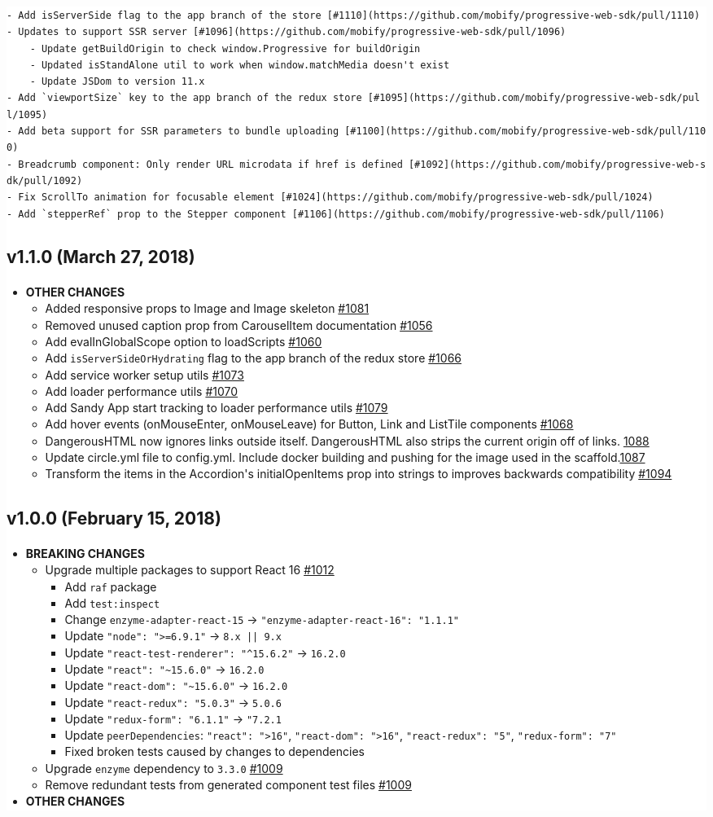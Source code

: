     - Add isServerSide flag to the app branch of the store [#1110](https://github.com/mobify/progressive-web-sdk/pull/1110)
    - Updates to support SSR server [#1096](https://github.com/mobify/progressive-web-sdk/pull/1096)
        - Update getBuildOrigin to check window.Progressive for buildOrigin
        - Updated isStandAlone util to work when window.matchMedia doesn't exist
        - Update JSDom to version 11.x
    - Add `viewportSize` key to the app branch of the redux store [#1095](https://github.com/mobify/progressive-web-sdk/pull/1095)
    - Add beta support for SSR parameters to bundle uploading [#1100](https://github.com/mobify/progressive-web-sdk/pull/1100)
    - Breadcrumb component: Only render URL microdata if href is defined [#1092](https://github.com/mobify/progressive-web-sdk/pull/1092)
    - Fix ScrollTo animation for focusable element [#1024](https://github.com/mobify/progressive-web-sdk/pull/1024)
    - Add `stepperRef` prop to the Stepper component [#1106](https://github.com/mobify/progressive-web-sdk/pull/1106)

## v1.1.0 (March 27, 2018)
- **OTHER CHANGES**
    - Added responsive props to Image and Image skeleton
    [#1081](https://github.com/mobify/progressive-web-sdk/pull/1081)
    - Removed unused caption prop from CarouselItem documentation [#1056](https://github.com/mobify/progressive-web-sdk/pull/1056)
    - Add evalInGlobalScope option to loadScripts [#1060](https://github.com/mobify/progressive-web-sdk/pull/1060)
    - Add `isServerSideOrHydrating` flag to the app branch of the redux store [#1066](https://github.com/mobify/progressive-web-sdk/pull/1066)
    - Add service worker setup utils [#1073](https://github.com/mobify/progressive-web-sdk/pull/1073)
    - Add loader performance utils [#1070](https://github.com/mobify/progressive-web-sdk/pull/1070)
    - Add Sandy App start tracking to loader performance utils [#1079](https://github.com/mobify/progressive-web-sdk/pull/1079)
    - Add hover events (onMouseEnter, onMouseLeave) for Button, Link and ListTile components [#1068](https://github.com/mobify/progressive-web-sdk/pull/1068)
    - DangerousHTML now ignores links outside itself. DangerousHTML also strips the current origin off of links. [1088](https://github.com/mobify/progressive-web-sdk/pull/1088)
    - Update circle.yml file to config.yml. Include docker building and pushing for the image used in the scaffold.[1087](https://github.com/mobify/progressive-web-sdk/pull/1087)
    - Transform the items in the Accordion's initialOpenItems prop into strings to improves backwards compatibility [#1094](https://github.com/mobify/progressive-web-sdk/pull/1094)

## v1.0.0 (February 15, 2018)
- **BREAKING CHANGES**
    - Upgrade multiple packages to support React 16 [#1012](https://github.com/mobify/progressive-web-sdk/pull/1012)
        - Add `raf` package
        - Add `test:inspect`
        - Change `enzyme-adapter-react-15` -> `"enzyme-adapter-react-16": "1.1.1"`
        - Update `"node": ">=6.9.1"` -> `8.x || 9.x`
        - Update `"react-test-renderer": "^15.6.2"` -> `16.2.0`
        - Update `"react": "~15.6.0"` -> `16.2.0`
        - Update `"react-dom": "~15.6.0"` -> `16.2.0`
        - Update `"react-redux": "5.0.3"` -> `5.0.6`
        - Update `"redux-form": "6.1.1"` -> `"7.2.1`
        - Update `peerDependencies`: `"react": ">16"`, `"react-dom": ">16"`, `"react-redux": "5"`, `"redux-form": "7"`
        - Fixed broken tests caused by changes to dependencies
    - Upgrade `enzyme` dependency to `3.3.0` [#1009](https://github.com/mobify/progressive-web-sdk/pull/1009)
    - Remove redundant tests from generated component test files [#1009](https://github.com/mobify/progressive-web-sdk/pull/1009)
- **OTHER CHANGES**